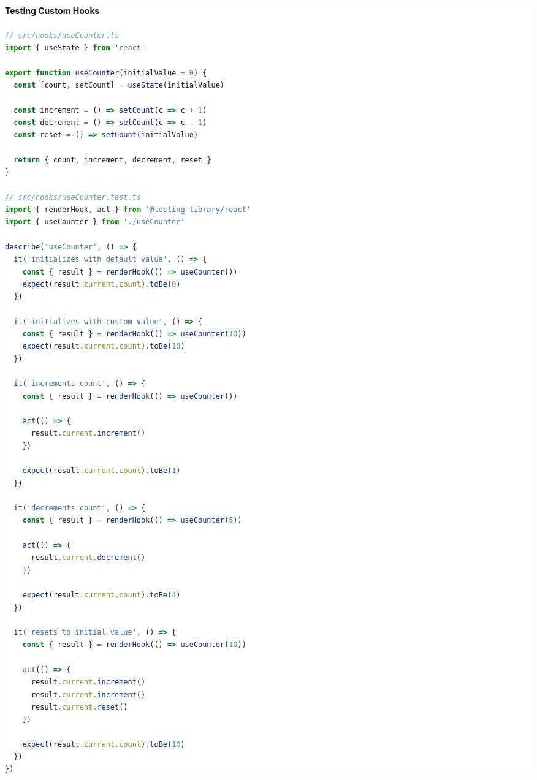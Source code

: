 #### Testing Custom Hooks

```typescript
// src/hooks/useCounter.ts
import { useState } from 'react'

export function useCounter(initialValue = 0) {
  const [count, setCount] = useState(initialValue)

  const increment = () => setCount(c => c + 1)
  const decrement = () => setCount(c => c - 1)
  const reset = () => setCount(initialValue)

  return { count, increment, decrement, reset }
}

// src/hooks/useCounter.test.ts
import { renderHook, act } from '@testing-library/react'
import { useCounter } from './useCounter'

describe('useCounter', () => {
  it('initializes with default value', () => {
    const { result } = renderHook(() => useCounter())
    expect(result.current.count).toBe(0)
  })

  it('initializes with custom value', () => {
    const { result } = renderHook(() => useCounter(10))
    expect(result.current.count).toBe(10)
  })

  it('increments count', () => {
    const { result } = renderHook(() => useCounter())

    act(() => {
      result.current.increment()
    })

    expect(result.current.count).toBe(1)
  })

  it('decrements count', () => {
    const { result } = renderHook(() => useCounter(5))

    act(() => {
      result.current.decrement()
    })

    expect(result.current.count).toBe(4)
  })

  it('resets to initial value', () => {
    const { result } = renderHook(() => useCounter(10))

    act(() => {
      result.current.increment()
      result.current.increment()
      result.current.reset()
    })

    expect(result.current.count).toBe(10)
  })
})
```